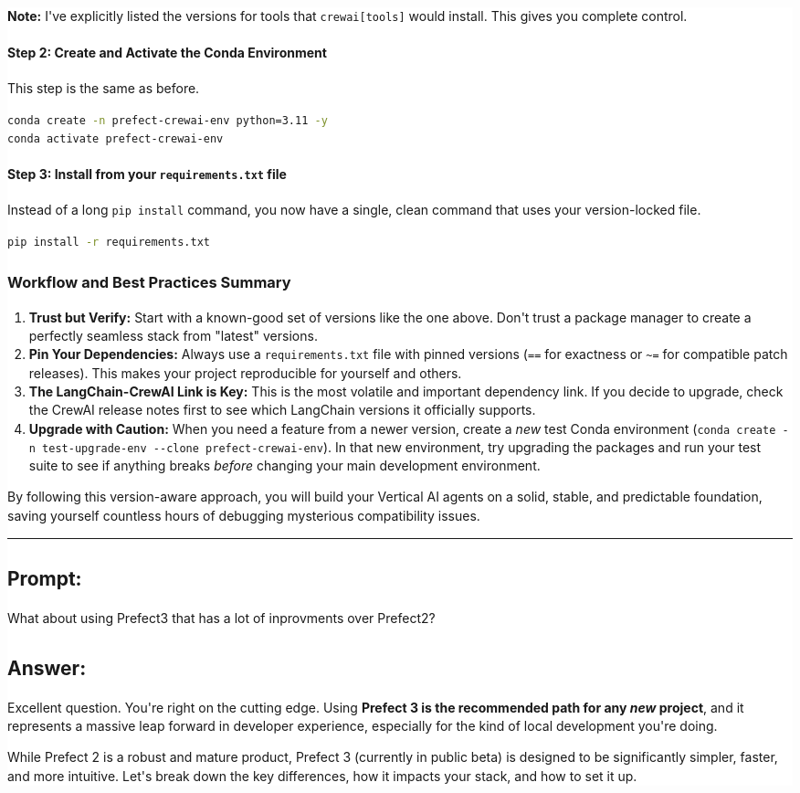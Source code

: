 
**Note:** I've explicitly listed the versions for tools that `crewai[tools]` would install. This gives you complete control.

#### **Step 2: Create and Activate the Conda Environment**

This step is the same as before.

```bash
conda create -n prefect-crewai-env python=3.11 -y
conda activate prefect-crewai-env
```

#### **Step 3: Install from your `requirements.txt` file**

Instead of a long `pip install` command, you now have a single, clean command that uses your version-locked file.

```bash
pip install -r requirements.txt
```

### **Workflow and Best Practices Summary**

1.  **Trust but Verify:** Start with a known-good set of versions like the one above. Don't trust a package manager to create a perfectly seamless stack from "latest" versions.
2.  **Pin Your Dependencies:** Always use a `requirements.txt` file with pinned versions (`==` for exactness or `~=` for compatible patch releases). This makes your project reproducible for yourself and others.
3.  **The LangChain-CrewAI Link is Key:** This is the most volatile and important dependency link. If you decide to upgrade, check the CrewAI release notes first to see which LangChain versions it officially supports.
4.  **Upgrade with Caution:** When you need a feature from a newer version, create a *new* test Conda environment (`conda create -n test-upgrade-env --clone prefect-crewai-env`). In that new environment, try upgrading the packages and run your test suite to see if anything breaks *before* changing your main development environment.

By following this version-aware approach, you will build your Vertical AI agents on a solid, stable, and predictable foundation, saving yourself countless hours of debugging mysterious compatibility issues.  

---  

## Prompt:  
What about using Prefect3 that has a lot of inprovments over Prefect2?  

## Answer:  

Excellent question. You're right on the cutting edge. Using **Prefect 3 is the recommended path for any *new* project**, and it represents a massive leap forward in developer experience, especially for the kind of local development you're doing.

While Prefect 2 is a robust and mature product, Prefect 3 (currently in public beta) is designed to be significantly simpler, faster, and more intuitive. Let's break down the key differences, how it impacts your stack, and how to set it up.
